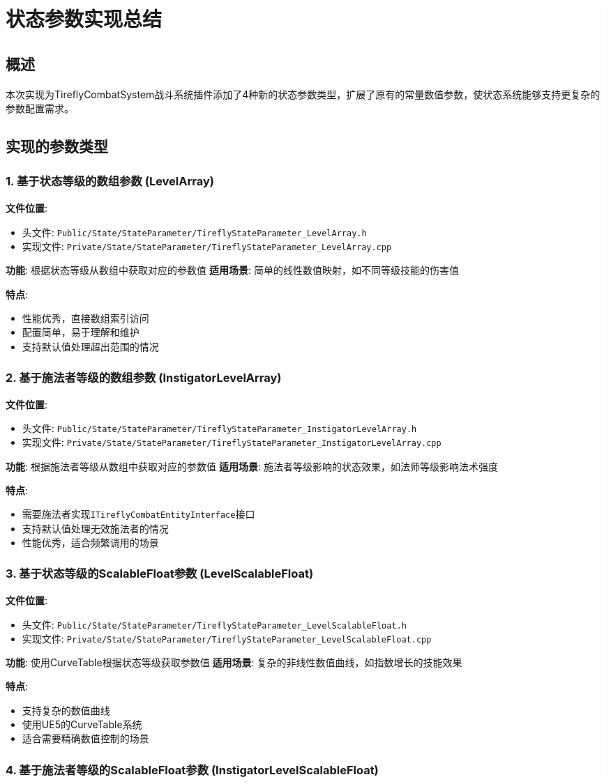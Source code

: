 # 状态参数实现总结

## 概述

本次实现为TireflyCombatSystem战斗系统插件添加了4种新的状态参数类型，扩展了原有的常量数值参数，使状态系统能够支持更复杂的参数配置需求。

## 实现的参数类型

### 1. 基于状态等级的数组参数 (LevelArray)

**文件位置**:
- 头文件: `Public/State/StateParameter/TireflyStateParameter_LevelArray.h`
- 实现文件: `Private/State/StateParameter/TireflyStateParameter_LevelArray.cpp`

**功能**: 根据状态等级从数组中获取对应的参数值
**适用场景**: 简单的线性数值映射，如不同等级技能的伤害值

**特点**:
- 性能优秀，直接数组索引访问
- 配置简单，易于理解和维护
- 支持默认值处理超出范围的情况

### 2. 基于施法者等级的数组参数 (InstigatorLevelArray)

**文件位置**:
- 头文件: `Public/State/StateParameter/TireflyStateParameter_InstigatorLevelArray.h`
- 实现文件: `Private/State/StateParameter/TireflyStateParameter_InstigatorLevelArray.cpp`

**功能**: 根据施法者等级从数组中获取对应的参数值
**适用场景**: 施法者等级影响的状态效果，如法师等级影响法术强度

**特点**:
- 需要施法者实现`ITireflyCombatEntityInterface`接口
- 支持默认值处理无效施法者的情况
- 性能优秀，适合频繁调用的场景

### 3. 基于状态等级的ScalableFloat参数 (LevelScalableFloat)

**文件位置**:
- 头文件: `Public/State/StateParameter/TireflyStateParameter_LevelScalableFloat.h`
- 实现文件: `Private/State/StateParameter/TireflyStateParameter_LevelScalableFloat.cpp`

**功能**: 使用CurveTable根据状态等级获取参数值
**适用场景**: 复杂的非线性数值曲线，如指数增长的技能效果

**特点**:
- 支持复杂的数值曲线
- 使用UE5的CurveTable系统
- 适合需要精确数值控制的场景

### 4. 基于施法者等级的ScalableFloat参数 (InstigatorLevelScalableFloat)

